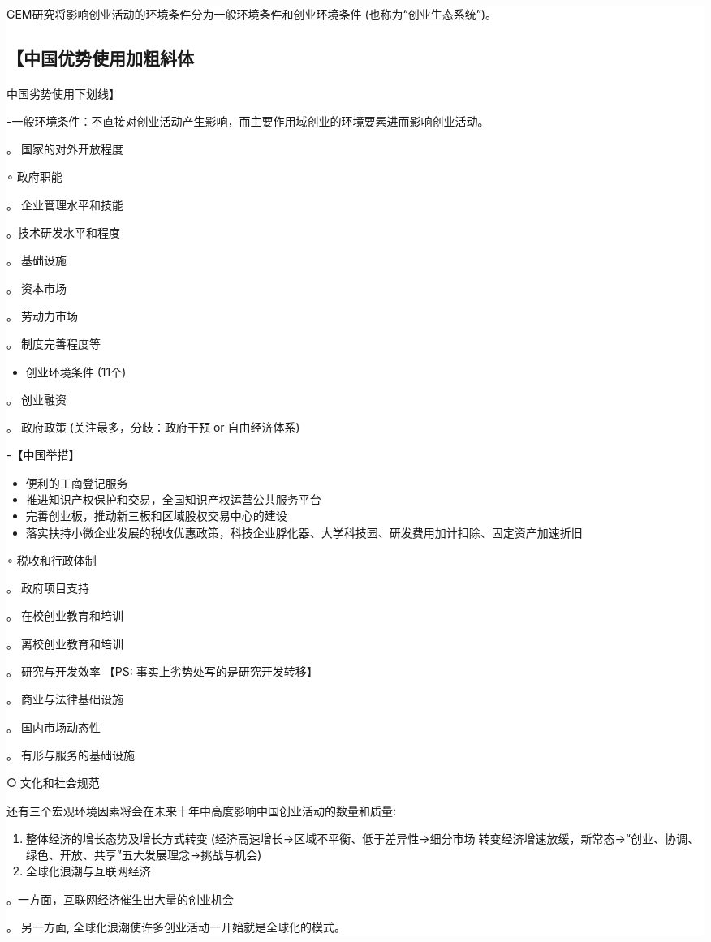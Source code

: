 GEM研究将影响创业活动的环境条件分为一般环境条件和创业环境条件 (也称为“创业生态系统”)。

## 【中国优势使用加粗紏体

中国劣势使用下划线】

-一般环境条件：不直接对创业活动产生影响，而主要作用域创业的环境要素进而影响创业活动。

。 国家的对外开放程度

$\circ$ 政府职能

。 企业管理水平和技能

。技术研发水平和程度

。 基础设施

。 资本市场

。 劳动力市场

。 制度完善程度等

- 创业环境条件 (11个)

。 创业融资

。 政府政策 (关注最多，分歧：政府干预 or 自由经济体系)

-【中国举措】

- 便利的工商登记服务
- 推进知识产权保护和交易，全国知识产权运营公共服务平台
- 完善创业板，推动新三板和区域股权交易中心的建设
- 落实扶持小微企业发展的税收优惠政策，科技企业脬化器、大学科技园、研发费用加计扣除、固定资产加速折旧

$\circ$ 税收和行政体制

。 政府项目支持

。 在校创业教育和培训

。 离校创业教育和培训

。 研究与开发效率 【PS: 事实上劣势处写的是研究开发转移】

。 商业与法律基础设施

。 国内市场动态性

。 有形与服务的基础设施

○ 文化和社会规范

还有三个宏观环境因素将会在未来十年中高度影响中国创业活动的数量和质量:

1. 整体经济的增长态势及增长方式转变 (经济高速增长->区域不平衡、低于差异性->细分市场 转变经济增速放缓，新常态->“创业、协调、绿色、开放、共享”五大发展理念->挑战与机会)
2. 全球化浪潮与互联网经济

。一方面，互联网经济催生出大量的创业机会

。 另一方面, 全球化浪潮使许多创业活动一开始就是全球化的模式。
